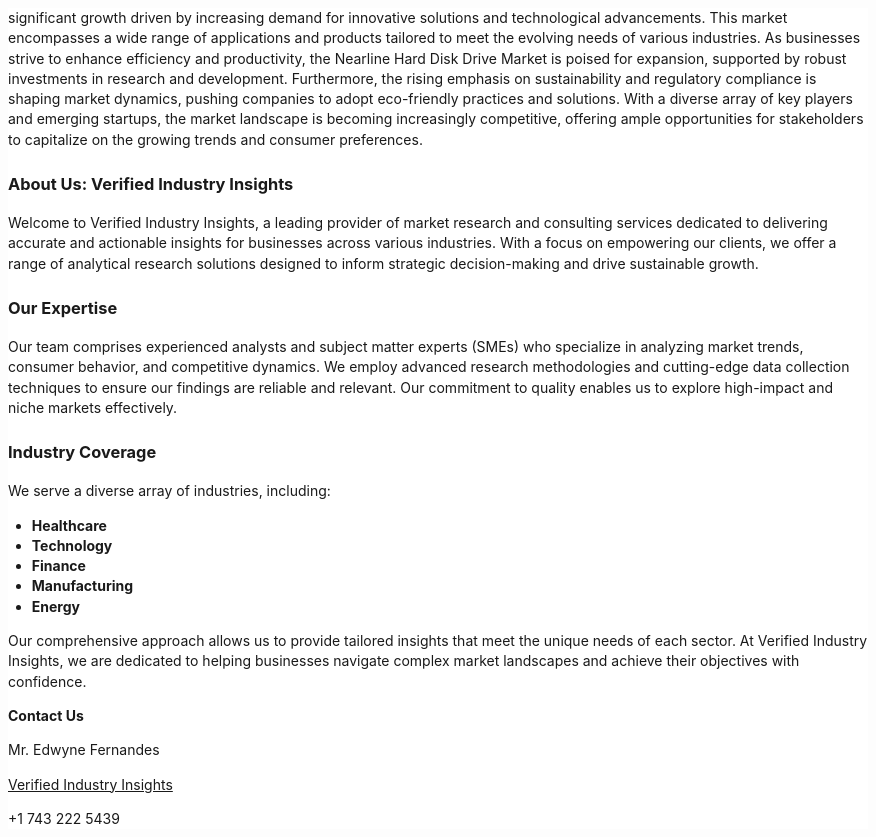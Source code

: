 significant growth driven by increasing demand for innovative solutions and technological advancements. This market encompasses a wide range of applications and products tailored to meet the evolving needs of various industries. As businesses strive to enhance efficiency and productivity, the Nearline Hard Disk Drive Market is poised for expansion, supported by robust investments in research and development. Furthermore, the rising emphasis on sustainability and regulatory compliance is shaping market dynamics, pushing companies to adopt eco-friendly practices and solutions. With a diverse array of key players and emerging startups, the market landscape is becoming increasingly competitive, offering ample opportunities for stakeholders to capitalize on the growing trends and consumer preferences.</p><h3>About Us: Verified Industry Insights</h3><p>Welcome to Verified Industry Insights, a leading provider of market research and consulting services dedicated to delivering accurate and actionable insights for businesses across various industries. With a focus on empowering our clients, we offer a range of analytical research solutions designed to inform strategic decision-making and drive sustainable growth.</p><h3>Our Expertise</h3><p>Our team comprises experienced analysts and subject matter experts (SMEs) who specialize in analyzing market trends, consumer behavior, and competitive dynamics. We employ advanced research methodologies and cutting-edge data collection techniques to ensure our findings are reliable and relevant. Our commitment to quality enables us to explore high-impact and niche markets effectively.</p><h3>Industry Coverage</h3><p>We serve a diverse array of industries, including:</p><ul><li><strong>Healthcare</strong></li><li><strong>Technology</strong></li><li><strong>Finance</strong></li><li><strong>Manufacturing</strong></li><li><strong>Energy</strong></li></ul><p>Our comprehensive approach allows us to provide tailored insights that meet the unique needs of each sector. At Verified Industry Insights, we are dedicated to helping businesses navigate complex market landscapes and achieve their objectives with confidence.</p><p><strong>Contact Us</strong></p><p>Mr. Edwyne Fernandes</p><p><a href="https://www.verifiedindustryinsights.com/">Verified Industry Insights</a></p><p>+1 743 222 5439</p>

